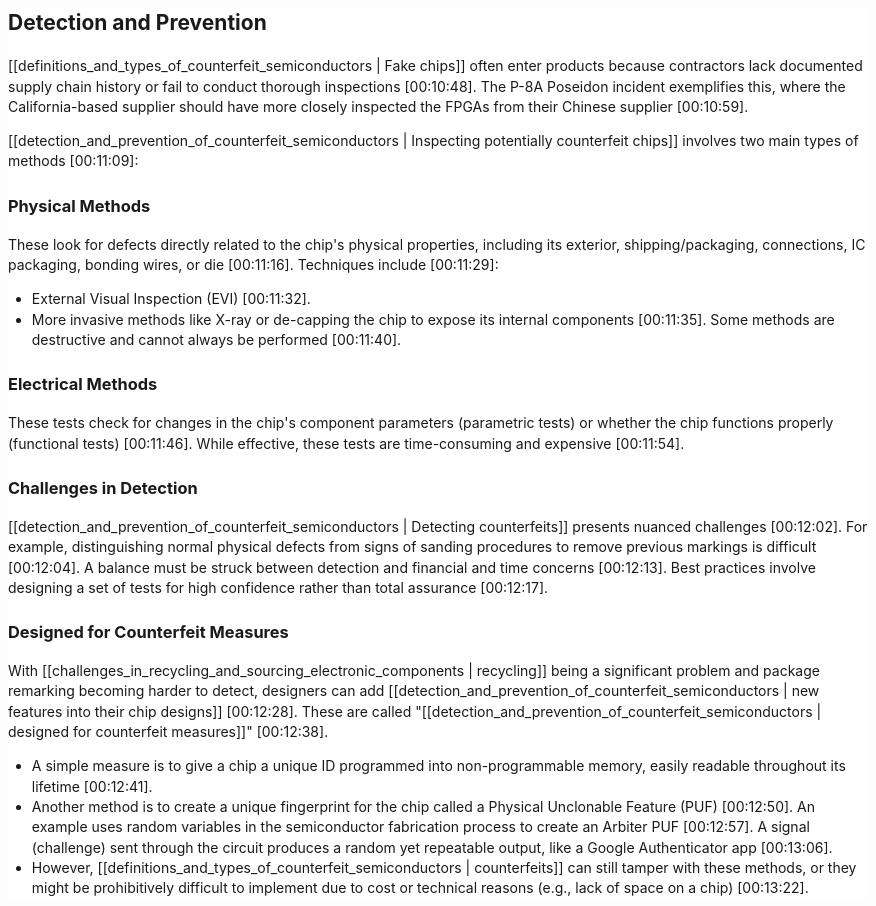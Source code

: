 ## Detection and Prevention

[[definitions_and_types_of_counterfeit_semiconductors | Fake chips]] often enter products because contractors lack documented supply chain history or fail to conduct thorough inspections <a class="yt-timestamp" data-t="00:10:48">[00:10:48]</a>. The P-8A Poseidon incident exemplifies this, where the California-based supplier should have more closely inspected the FPGAs from their Chinese supplier <a class="yt-timestamp" data-t="00:10:59">[00:10:59]</a>.

[[detection_and_prevention_of_counterfeit_semiconductors | Inspecting potentially counterfeit chips]] involves two main types of methods <a class="yt-timestamp" data-t="00:11:09">[00:11:09]</a>:

### Physical Methods
These look for defects directly related to the chip's physical properties, including its exterior, shipping/packaging, connections, IC packaging, bonding wires, or die <a class="yt-timestamp" data-t="00:11:16">[00:11:16]</a>. Techniques include <a class="yt-timestamp" data-t="00:11:29">[00:11:29]</a>:
*   External Visual Inspection (EVI) <a class="yt-timestamp" data-t="00:11:32">[00:11:32]</a>.
*   More invasive methods like X-ray or de-capping the chip to expose its internal components <a class="yt-timestamp" data-t="00:11:35">[00:11:35]</a>. Some methods are destructive and cannot always be performed <a class="yt-timestamp" data-t="00:11:40">[00:11:40]</a>.

### Electrical Methods
These tests check for changes in the chip's component parameters (parametric tests) or whether the chip functions properly (functional tests) <a class="yt-timestamp" data-t="00:11:46">[00:11:46]</a>. While effective, these tests are time-consuming and expensive <a class="yt-timestamp" data-t="00:11:54">[00:11:54]</a>.

### Challenges in Detection
[[detection_and_prevention_of_counterfeit_semiconductors | Detecting counterfeits]] presents nuanced challenges <a class="yt-timestamp" data-t="00:12:02">[00:12:02]</a>. For example, distinguishing normal physical defects from signs of sanding procedures to remove previous markings is difficult <a class="yt-timestamp" data-t="00:12:04">[00:12:04]</a>. A balance must be struck between detection and financial and time concerns <a class="yt-timestamp" data-t="00:12:13">[00:12:13]</a>. Best practices involve designing a set of tests for high confidence rather than total assurance <a class="yt-timestamp" data-t="00:12:17">[00:12:17]</a>.

### Designed for Counterfeit Measures
With [[challenges_in_recycling_and_sourcing_electronic_components | recycling]] being a significant problem and package remarking becoming harder to detect, designers can add [[detection_and_prevention_of_counterfeit_semiconductors | new features into their chip designs]] <a class="yt-timestamp" data-t="00:12:28">[00:12:28]</a>. These are called "[[detection_and_prevention_of_counterfeit_semiconductors | designed for counterfeit measures]]" <a class="yt-timestamp" data-t="00:12:38">[00:12:38]</a>.
*   A simple measure is to give a chip a unique ID programmed into non-programmable memory, easily readable throughout its lifetime <a class="yt-timestamp" data-t="00:12:41">[00:12:41]</a>.
*   Another method is to create a unique fingerprint for the chip called a Physical Unclonable Feature (PUF) <a class="yt-timestamp" data-t="00:12:50">[00:12:50]</a>. An example uses random variables in the semiconductor fabrication process to create an Arbiter PUF <a class="yt-timestamp" data-t="00:12:57">[00:12:57]</a>. A signal (challenge) sent through the circuit produces a random yet repeatable output, like a Google Authenticator app <a class="yt-timestamp" data-t="00:13:06">[00:13:06]</a>.
*   However, [[definitions_and_types_of_counterfeit_semiconductors | counterfeits]] can still tamper with these methods, or they might be prohibitively difficult to implement due to cost or technical reasons (e.g., lack of space on a chip) <a class="yt-timestamp" data-t="00:13:22">[00:13:22]</a>.
